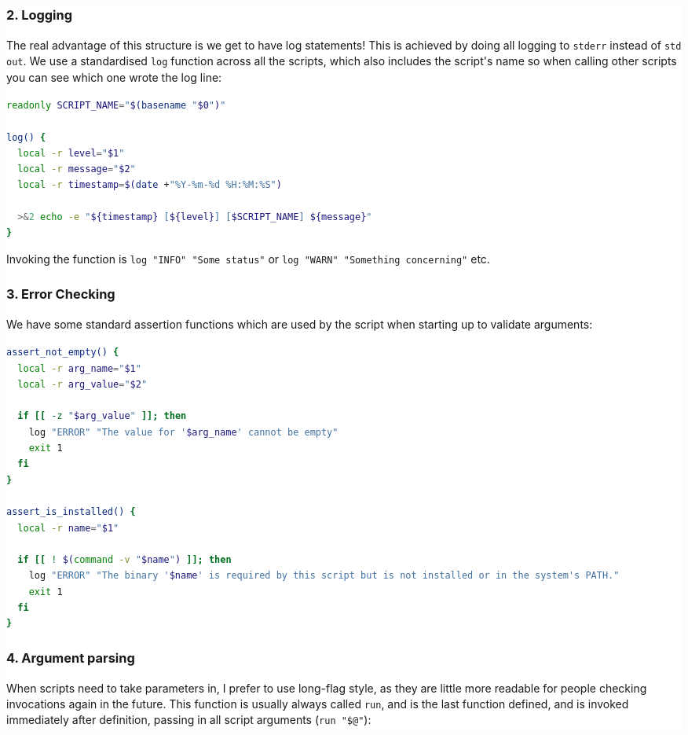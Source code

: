 ### 2. Logging

The real advantage of this structure is we get to have log statements! This is achieved by doing all logging to `stderr` instead of `stdout`.  We use a standardised `log` function across all the scripts, which also includes the script's name so when calling other scripts you can see which one wrote the log line:

```bash
readonly SCRIPT_NAME="$(basename "$0")"

log() {
  local -r level="$1"
  local -r message="$2"
  local -r timestamp=$(date +"%Y-%m-%d %H:%M:%S")

  >&2 echo -e "${timestamp} [${level}] [$SCRIPT_NAME] ${message}"
}
```

Invoking the function is `log "INFO" "Some status"` or `log "WARN" "Something concerning"` etc.

### 3. Error Checking

We have some standard assertion functions which are used by the script when starting up to validate arguments:

```bash
assert_not_empty() {
  local -r arg_name="$1"
  local -r arg_value="$2"

  if [[ -z "$arg_value" ]]; then
    log "ERROR" "The value for '$arg_name' cannot be empty"
    exit 1
  fi
}

assert_is_installed() {
  local -r name="$1"

  if [[ ! $(command -v "$name") ]]; then
    log "ERROR" "The binary '$name' is required by this script but is not installed or in the system's PATH."
    exit 1
  fi
}
```

### 4. Argument parsing

When scripts need to take parameters in, I prefer to use long-flag style, as they are little more readable for people checking invocations again in the future.  This function is usually always called `run`, and is the last function defined, and is invoked immediately after definition, passing in all script arguments (`run "$@"`):
